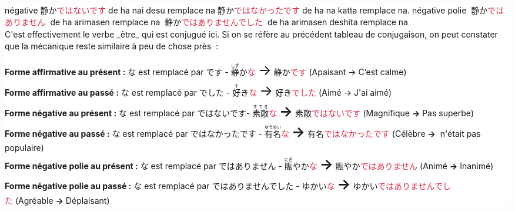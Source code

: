 <td>négative</td>

<td>静か<span style="color: #da314b;">ではないです</span></td>

<td>de ha nai desu remplace na</td>

<td>静か<span style="color: #da314b;">ではなかったです</span></td>

<td>de ha na katta remplace na.</td>

</tr>

<tr>

<td>négative polie&nbsp;</td>

<td>静か<span style="color: #da314b;">ではありません&nbsp;</span></td>

<td>de ha arimasen remplace na&nbsp;</td>

<td>静か<span style="color: #da314b;">ではありませんでした&nbsp;</span></td>

<td>de ha arimasen deshita remplace na</td>

</tr>



</table>
<br>
<span>C'est effectivement le verbe</span> _être_ <span>qui est conjugué ici. Si on se réfère au précédent tableau de conjugaison, on peut constater que la mécanique reste similaire à peu de chose près  :</span>  

**Forme affirmative au présent :** <span>な est remplacé par です -</span> <ruby><rb>静</rb><rt>しず</rt></ruby><span>か</span><span style="color: #da314b;">な</span> <span style="font-size: 18pt;">→</span> <span>静か</span><span style="color: #993366;"><span style="color: #da314b;">です</span> </span><span>(Apaisant → C’est calme)</span>  
**Forme affirmative au passé :** <span>な est remplacé par でした -</span> <ruby><rb>好</rb><rt>す</rt></ruby><span>き</span><span style="color: #da314b;">な</span> <span></span> <span style="font-size: 18pt;">→</span> <span>好き</span><span style="color: #993366;"><span style="color: #da314b;">でした</span> </span><span>(Aimé → J'ai aimé)</span>  
**Forme négative au présent :** <span>な est remplacé par ではないです-</span> <ruby><rb>素敵</rb><rt>すてき</rt></ruby><span style="color: #da314b;">な</span> **<span style="font-size: 18pt;">→</span>** <span>素敵</span><span style="color: #993366;"><span style="color: #da314b;">ではないです</span> </span><span>(Magnifique </span>**→**<span> Pas superbe)</span>  
**Forme négative au passé :**<span> な est remplacé par ではなかったです -</span> <ruby><rb>有名</rb><rt>ゆうめい</rt></ruby><span style="color: #da314b;">な</span> **<span style="font-size: 18pt;">→</span>**<span> 有名</span><span style="color: #993366;"><span style="color: #da314b;">ではなかったです</span> </span><span>(Célèbre </span>**→**<span>  n'était pas populaire)</span>  
**Forme négative polie au présent :**<span> な est remplacé par ではありません -</span> <ruby><rb>賑</rb><rt>にぎ</rt></ruby><span>やか</span><span style="color: #da314b;">な</span> **<span style="font-size: 18pt;">→</span>** <span>賑やか</span><span style="color: #993366;"><span style="color: #da314b;">ではありません</span> </span><span>(Animé </span>**→**<span> Inanimé)</span>  
**Forme négative polie au passé :**<span> な est remplacé par ではありませんでした - ゆかい</span><span style="color: #da314b;">な</span> **<span style="font-size: 18pt;">→</span>** <span>ゆかい</span><span style="color: #993366;"><span style="color: #da314b;">ではありませんでした</span> </span><span>(Agréable </span>**→**<span> Déplaisant)</span>
